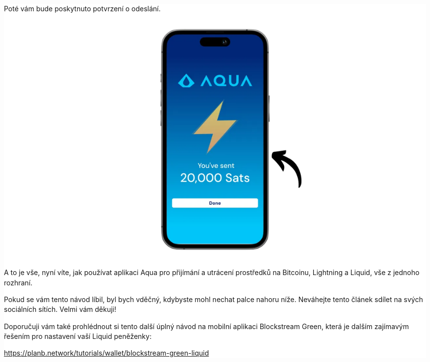 Poté vám bude poskytnuto potvrzení o odeslání.

![AQUA](assets/fr/36.webp)

A to je vše, nyní víte, jak používat aplikaci Aqua pro přijímání a utrácení prostředků na Bitcoinu, Lightning a Liquid, vše z jednoho rozhraní.

Pokud se vám tento návod líbil, byl bych vděčný, kdybyste mohl nechat palce nahoru níže. Neváhejte tento článek sdílet na svých sociálních sítích. Velmi vám děkuji!

Doporučuji vám také prohlédnout si tento další úplný návod na mobilní aplikaci Blockstream Green, která je dalším zajímavým řešením pro nastavení vaší Liquid peněženky:

https://planb.network/tutorials/wallet/blockstream-green-liquid